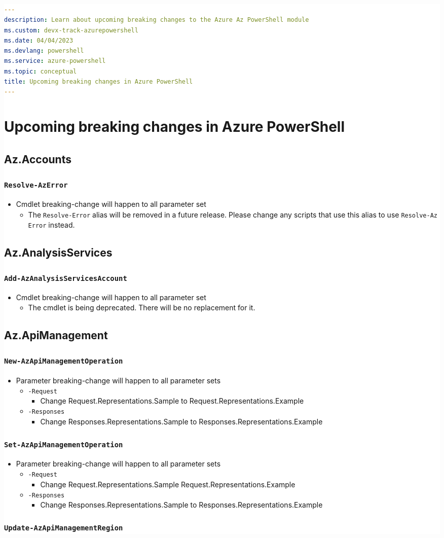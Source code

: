 ```yaml
---
description: Learn about upcoming breaking changes to the Azure Az PowerShell module
ms.custom: devx-track-azurepowershell
ms.date: 04/04/2023
ms.devlang: powershell
ms.service: azure-powershell
ms.topic: conceptual
title: Upcoming breaking changes in Azure PowerShell
---
```

# Upcoming breaking changes in Azure PowerShell

## Az.Accounts

### `Resolve-AzError`

- Cmdlet breaking-change will happen to all parameter set
  - The `Resolve-Error` alias will be removed in a future release.  Please change any scripts that use this alias to use `Resolve-AzError` instead.

## Az.AnalysisServices

### `Add-AzAnalysisServicesAccount`

- Cmdlet breaking-change will happen to all parameter set
  - The cmdlet is being deprecated. There will be no replacement for it.

## Az.ApiManagement

### `New-AzApiManagementOperation`

- Parameter breaking-change will happen to all parameter sets
  - `-Request`
    - Change Request.Representations.Sample to Request.Representations.Example
  - `-Responses`
    - Change Responses.Representations.Sample to Responses.Representations.Example

### `Set-AzApiManagementOperation`

- Parameter breaking-change will happen to all parameter sets
  - `-Request`
    - Change Request.Representations.Sample Request.Representations.Example
  - `-Responses`
    - Change Responses.Representations.Sample to Responses.Representations.Example

### `Update-AzApiManagementRegion`
